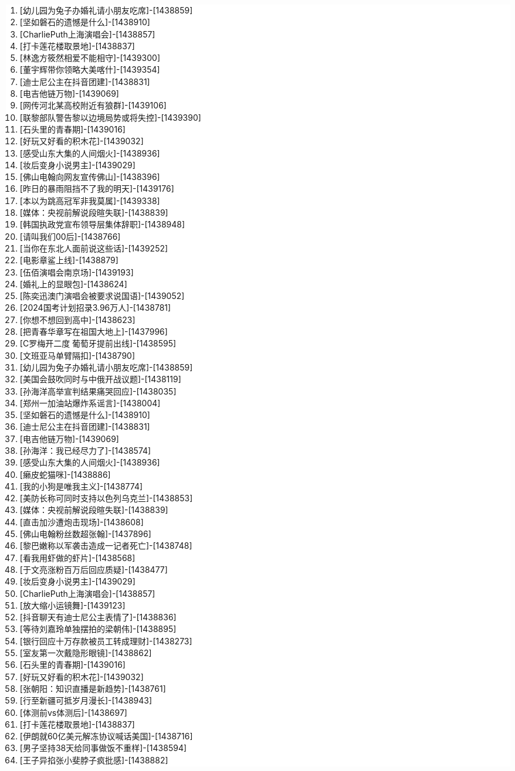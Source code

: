 1. [幼儿园为兔子办婚礼请小朋友吃席]-[1438859]
1. [坚如磐石的遗憾是什么]-[1438910]
1. [CharliePuth上海演唱会]-[1438857]
1. [打卡莲花楼取景地]-[1438837]
1. [林逸方筱然相爱不能相守]-[1439300]
1. [董宇辉带你领略大美喀什]-[1439354]
1. [迪士尼公主在抖音团建]-[1438831]
1. [电吉他链万物]-[1439069]
1. [网传河北某高校附近有狼群]-[1439106]
1. [联黎部队警告黎以边境局势或将失控]-[1439390]
1. [石头里的青春期]-[1439016]
1. [好玩又好看的积木花]-[1439032]
1. [感受山东大集的人间烟火]-[1438936]
1. [妆后变身小说男主]-[1439029]
1. [佛山电翰向网友宣传佛山]-[1438396]
1. [昨日的暴雨阻挡不了我的明天]-[1439176]
1. [本以为跳高冠军非我莫属]-[1439338]
1. [媒体：央视前解说段暄失联]-[1438839]
1. [韩国执政党宣布领导层集体辞职]-[1438948]
1. [请叫我们00后]-[1438766]
1. [当你在东北人面前说这些话]-[1439252]
1. [电影章鲨上线]-[1438879]
1. [伍佰演唱会南京场]-[1439193]
1. [婚礼上的显眼包]-[1438624]
1. [陈奕迅澳门演唱会被要求说国语]-[1439052]
1. [2024国考计划招录3.96万人]-[1438781]
1. [你想不想回到高中]-[1438623]
1. [把青春华章写在祖国大地上]-[1437996]
1. [C罗梅开二度 葡萄牙提前出线]-[1438595]
1. [文班亚马单臂隔扣]-[1438790]
1. [幼儿园为兔子办婚礼请小朋友吃席]-[1438859]
1. [美国会鼓吹同时与中俄开战议题]-[1438119]
1. [孙海洋高举宣判结果痛哭回应]-[1438035]
1. [郑州一加油站爆炸系谣言]-[1438004]
1. [坚如磐石的遗憾是什么]-[1438910]
1. [迪士尼公主在抖音团建]-[1438831]
1. [电吉他链万物]-[1439069]
1. [孙海洋：我已经尽力了]-[1438574]
1. [感受山东大集的人间烟火]-[1438936]
1. [癞皮蛇猫咪]-[1438886]
1. [我的小狗是唯我主义]-[1438774]
1. [美防长称可同时支持以色列乌克兰]-[1438853]
1. [媒体：央视前解说段暄失联]-[1438839]
1. [直击加沙遭炮击现场]-[1438608]
1. [佛山电翰粉丝数超张翰]-[1437896]
1. [黎巴嫩称以军袭击造成一记者死亡]-[1438748]
1. [看我用虾做的虾片]-[1438568]
1. [于文亮涨粉百万后回应质疑]-[1438477]
1. [妆后变身小说男主]-[1439029]
1. [CharliePuth上海演唱会]-[1438857]
1. [放大缩小运镜舞]-[1439123]
1. [抖音聊天有迪士尼公主表情了]-[1438836]
1. [等待刘嘉玲单独摆拍的梁朝伟]-[1438895]
1. [银行回应十万存款被员工转成理财]-[1438273]
1. [室友第一次戴隐形眼镜]-[1438862]
1. [石头里的青春期]-[1439016]
1. [好玩又好看的积木花]-[1439032]
1. [张朝阳：知识直播是新趋势]-[1438761]
1. [行至新疆可抵岁月漫长]-[1438943]
1. [体测前vs体测后]-[1438697]
1. [打卡莲花楼取景地]-[1438837]
1. [伊朗就60亿美元解冻协议喊话美国]-[1438716]
1. [男子坚持38天给同事做饭不重样]-[1438594]
1. [王子异掐张小斐脖子疯批感]-[1438882]